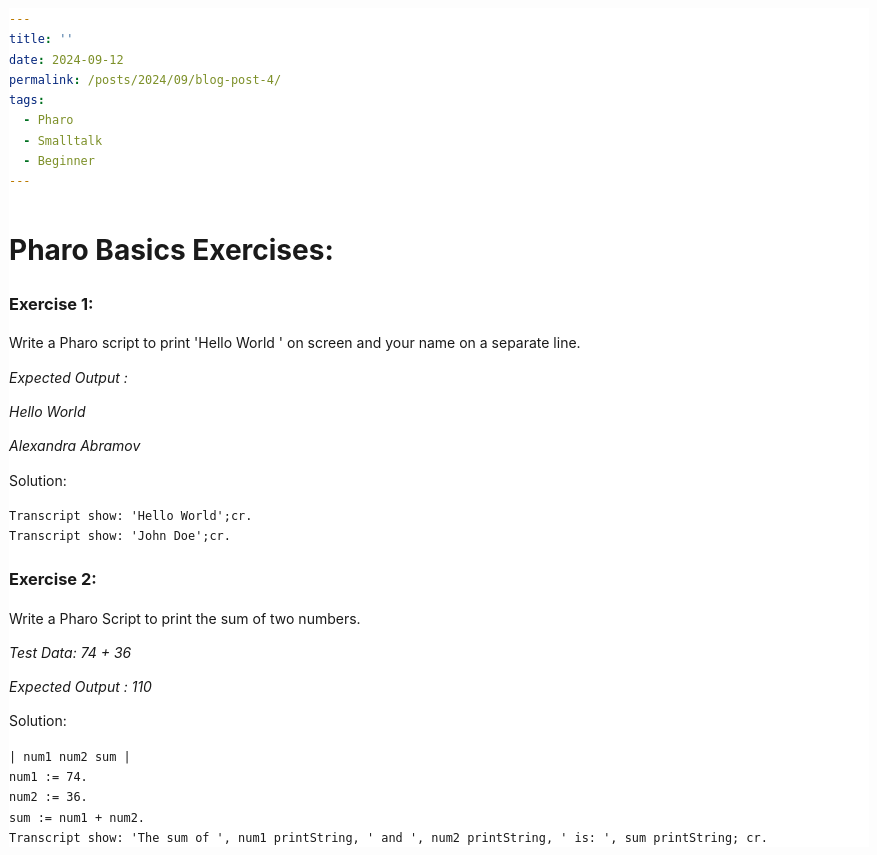 ```yaml
---
title: ''
date: 2024-09-12
permalink: /posts/2024/09/blog-post-4/
tags:
  - Pharo
  - Smalltalk
  - Beginner
---
```


# Pharo Basics Exercises:

### Exercise 1:
Write a Pharo script to print 'Hello World ' on screen and your name on a separate line.

<em>

Expected Output :

Hello World

Alexandra Abramov

</em>

Solution:
```
Transcript show: 'Hello World';cr.
Transcript show: 'John Doe';cr.
```

### Exercise 2:
Write a Pharo Script to print the sum of two numbers.
<em>

Test Data:
74 + 36

Expected Output :
110

</em>

Solution:
```
| num1 num2 sum |
num1 := 74.
num2 := 36.
sum := num1 + num2.
Transcript show: 'The sum of ', num1 printString, ' and ', num2 printString, ' is: ', sum printString; cr.

```
